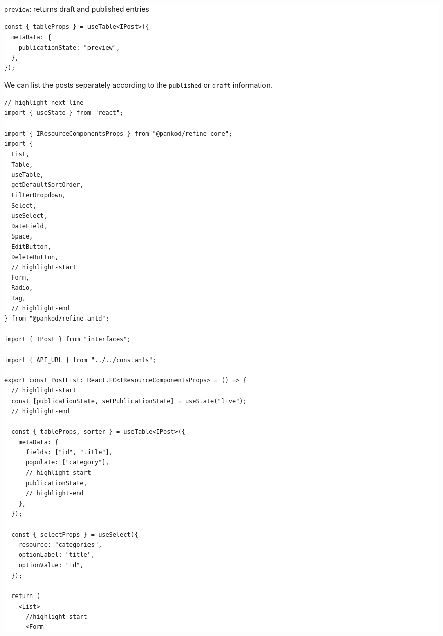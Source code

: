 `preview`: returns draft and published entries

```tsx
const { tableProps } = useTable<IPost>({
  metaData: {
    publicationState: "preview",
  },
});
```

We can list the posts separately according to the `published` or `draft` information.

```tsx title="PostList"
// highlight-next-line
import { useState } from "react";

import { IResourceComponentsProps } from "@pankod/refine-core";
import {
  List,
  Table,
  useTable,
  getDefaultSortOrder,
  FilterDropdown,
  Select,
  useSelect,
  DateField,
  Space,
  EditButton,
  DeleteButton,
  // highlight-start
  Form,
  Radio,
  Tag,
  // highlight-end
} from "@pankod/refine-antd";

import { IPost } from "interfaces";

import { API_URL } from "../../constants";

export const PostList: React.FC<IResourceComponentsProps> = () => {
  // highlight-start
  const [publicationState, setPublicationState] = useState("live");
  // highlight-end

  const { tableProps, sorter } = useTable<IPost>({
    metaData: {
      fields: ["id", "title"],
      populate: ["category"],
      // highlight-start
      publicationState,
      // highlight-end
    },
  });

  const { selectProps } = useSelect({
    resource: "categories",
    optionLabel: "title",
    optionValue: "id",
  });

  return (
    <List>
      //highlight-start
      <Form
```